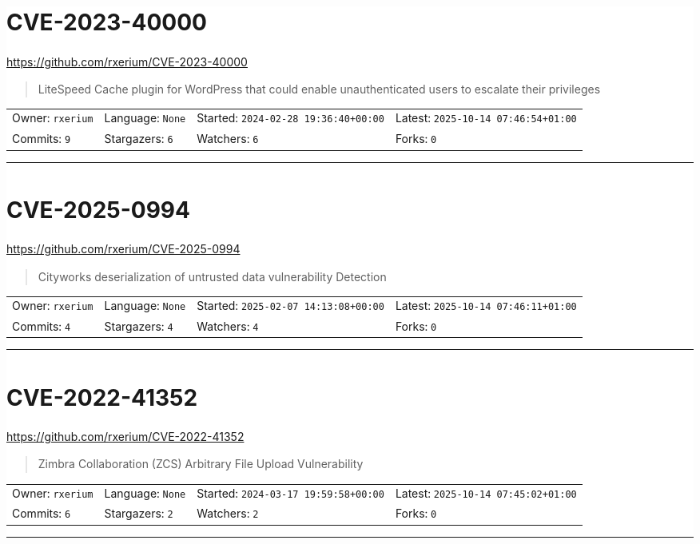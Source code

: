 
# CVE-2023-40000

https://github.com/rxerium/CVE-2023-40000
<blockquote>
LiteSpeed Cache plugin for WordPress that could enable unauthenticated users to escalate their privileges
</blockquote>

<table><tr>
<tr><td>Owner: <code>rxerium</code></td>
    <td>Language: <code>None</code></td>
    <td>Started: <code>2024-02-28 19:36:40+00:00</code></td>
    <td>Latest: <code>2025-10-14 07:46:54+01:00</code></td></tr>
<tr><td>Commits: <code>9</code></td>
    <td>Stargazers: <code>6</code></td>
    <td>Watchers: <code>6</code></td>
    <td>Forks: <code>0</code></td></tr>
</table>

---

# CVE-2025-0994

https://github.com/rxerium/CVE-2025-0994
<blockquote>
Cityworks deserialization of untrusted data vulnerability Detection
</blockquote>

<table><tr>
<tr><td>Owner: <code>rxerium</code></td>
    <td>Language: <code>None</code></td>
    <td>Started: <code>2025-02-07 14:13:08+00:00</code></td>
    <td>Latest: <code>2025-10-14 07:46:11+01:00</code></td></tr>
<tr><td>Commits: <code>4</code></td>
    <td>Stargazers: <code>4</code></td>
    <td>Watchers: <code>4</code></td>
    <td>Forks: <code>0</code></td></tr>
</table>

---

# CVE-2022-41352

https://github.com/rxerium/CVE-2022-41352
<blockquote>
Zimbra Collaboration (ZCS) Arbitrary File Upload Vulnerability
</blockquote>

<table><tr>
<tr><td>Owner: <code>rxerium</code></td>
    <td>Language: <code>None</code></td>
    <td>Started: <code>2024-03-17 19:59:58+00:00</code></td>
    <td>Latest: <code>2025-10-14 07:45:02+01:00</code></td></tr>
<tr><td>Commits: <code>6</code></td>
    <td>Stargazers: <code>2</code></td>
    <td>Watchers: <code>2</code></td>
    <td>Forks: <code>0</code></td></tr>
</table>

---